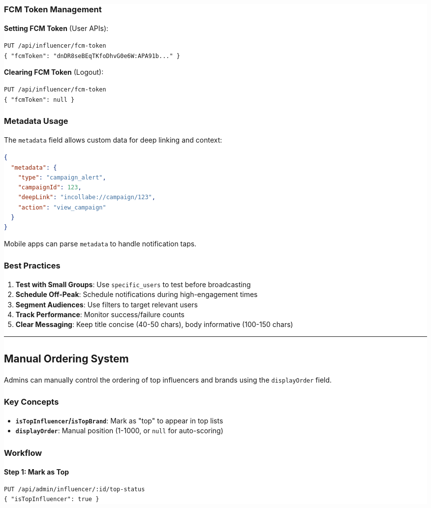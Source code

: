 ### FCM Token Management

**Setting FCM Token** (User APIs):
```http
PUT /api/influencer/fcm-token
{ "fcmToken": "dnDR8seBEqTKfoDhvG0e6W:APA91b..." }
```

**Clearing FCM Token** (Logout):
```http
PUT /api/influencer/fcm-token
{ "fcmToken": null }
```

### Metadata Usage

The `metadata` field allows custom data for deep linking and context:

```json
{
  "metadata": {
    "type": "campaign_alert",
    "campaignId": 123,
    "deepLink": "incollabe://campaign/123",
    "action": "view_campaign"
  }
}
```

Mobile apps can parse `metadata` to handle notification taps.

### Best Practices

1. **Test with Small Groups**: Use `specific_users` to test before broadcasting
2. **Schedule Off-Peak**: Schedule notifications during high-engagement times
3. **Segment Audiences**: Use filters to target relevant users
4. **Track Performance**: Monitor success/failure counts
5. **Clear Messaging**: Keep title concise (40-50 chars), body informative (100-150 chars)

---

## Manual Ordering System

Admins can manually control the ordering of top influencers and brands using the `displayOrder` field.

### Key Concepts

- **`isTopInfluencer`/`isTopBrand`**: Mark as "top" to appear in top lists
- **`displayOrder`**: Manual position (1-1000, or `null` for auto-scoring)

### Workflow

**Step 1: Mark as Top**
```http
PUT /api/admin/influencer/:id/top-status
{ "isTopInfluencer": true }
```
